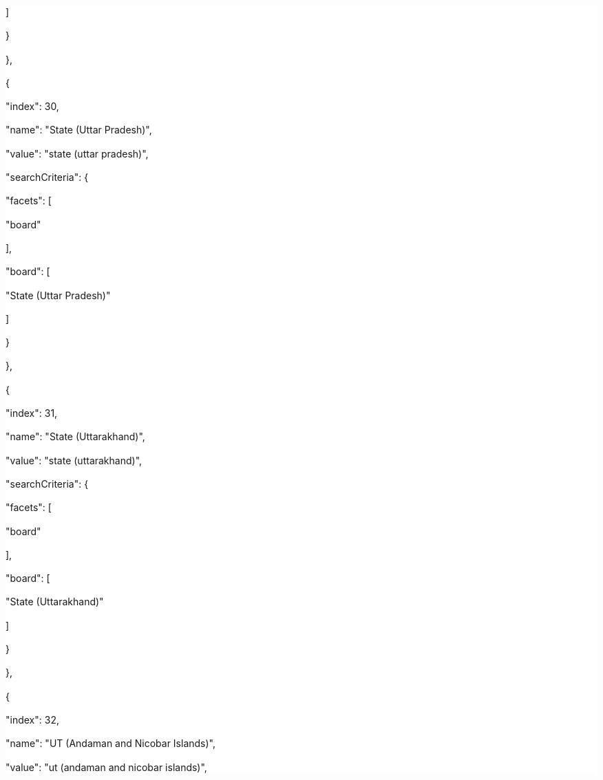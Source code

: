 ]

}

},

{

"index": 30,

"name": "State (Uttar Pradesh)",

"value": "state (uttar pradesh)",

"searchCriteria": {

"facets": \[

"board"

],

"board": \[

"State (Uttar Pradesh)"

]

}

},

{

"index": 31,

"name": "State (Uttarakhand)",

"value": "state (uttarakhand)",

"searchCriteria": {

"facets": \[

"board"

],

"board": \[

"State (Uttarakhand)"

]

}

},

{

"index": 32,

"name": "UT (Andaman and Nicobar Islands)",

"value": "ut (andaman and nicobar islands)",
